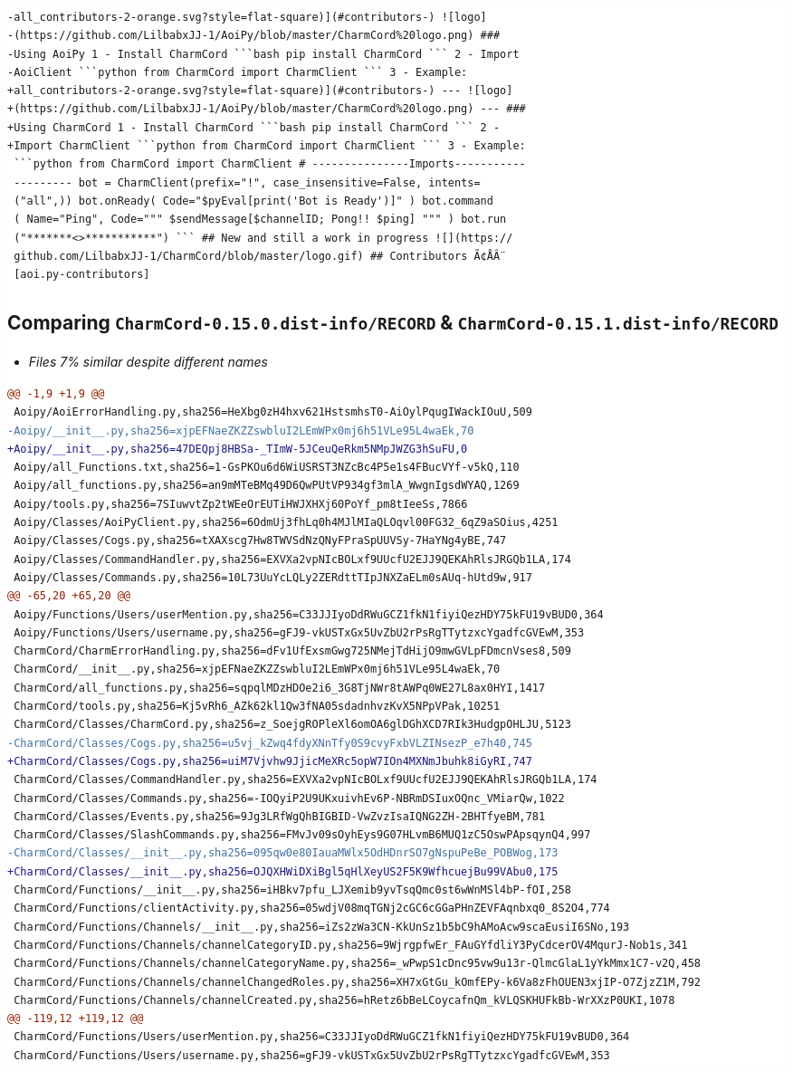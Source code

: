```
-all_contributors-2-orange.svg?style=flat-square)](#contributors-) ![logo]
-(https://github.com/LilbabxJJ-1/AoiPy/blob/master/CharmCord%20logo.png) ###
-Using AoiPy 1 - Install CharmCord ```bash pip install CharmCord ``` 2 - Import
-AoiClient ```python from CharmCord import CharmClient ``` 3 - Example:
+all_contributors-2-orange.svg?style=flat-square)](#contributors-) --- ![logo]
+(https://github.com/LilbabxJJ-1/AoiPy/blob/master/CharmCord%20logo.png) --- ###
+Using CharmCord 1 - Install CharmCord ```bash pip install CharmCord ``` 2 -
+Import CharmClient ```python from CharmCord import CharmClient ``` 3 - Example:
 ```python from CharmCord import CharmClient # ---------------Imports-----------
 --------- bot = CharmClient(prefix="!", case_insensitive=False, intents=
 ("all",)) bot.onReady( Code="$pyEval[print('Bot is Ready')]" ) bot.command
 ( Name="Ping", Code=""" $sendMessage[$channelID; Pong!! $ping] """ ) bot.run
 ("*******<>***********") ``` ## New and still a work in progress ![](https://
 github.com/LilbabxJJ-1/CharmCord/blob/master/logo.gif) ## Contributors Ã¢ÅÂ¨
 [aoi.py-contributors]
```

## Comparing `CharmCord-0.15.0.dist-info/RECORD` & `CharmCord-0.15.1.dist-info/RECORD`

 * *Files 7% similar despite different names*

```diff
@@ -1,9 +1,9 @@
 Aoipy/AoiErrorHandling.py,sha256=HeXbg0zH4hxv621HstsmhsT0-AiOylPqugIWackIOuU,509
-Aoipy/__init__.py,sha256=xjpEFNaeZKZZswbluI2LEmWPx0mj6h51VLe95L4waEk,70
+Aoipy/__init__.py,sha256=47DEQpj8HBSa-_TImW-5JCeuQeRkm5NMpJWZG3hSuFU,0
 Aoipy/all_Functions.txt,sha256=1-GsPKOu6d6WiUSRST3NZcBc4P5e1s4FBucVYf-v5kQ,110
 Aoipy/all_functions.py,sha256=an9mMTeBMq49D6QwPUtVP934gf3mlA_WwgnIgsdWYAQ,1269
 Aoipy/tools.py,sha256=7SIuwvtZp2tWEeOrEUTiHWJXHXj60PoYf_pm8tIeeSs,7866
 Aoipy/Classes/AoiPyClient.py,sha256=6OdmUj3fhLq0h4MJlMIaQLOqvl00FG32_6qZ9aSOius,4251
 Aoipy/Classes/Cogs.py,sha256=tXAXscg7Hw8TWVSdNzQNyFPraSpUUVSy-7HaYNg4yBE,747
 Aoipy/Classes/CommandHandler.py,sha256=EXVXa2vpNIcBOLxf9UUcfU2EJJ9QEKAhRlsJRGQb1LA,174
 Aoipy/Classes/Commands.py,sha256=10L73UuYcLQLy2ZERdttTIpJNXZaELm0sAUq-hUtd9w,917
@@ -65,20 +65,20 @@
 Aoipy/Functions/Users/userMention.py,sha256=C33JJIyoDdRWuGCZ1fkN1fiyiQezHDY75kFU19vBUD0,364
 Aoipy/Functions/Users/username.py,sha256=gFJ9-vkUSTxGx5UvZbU2rPsRgTTytzxcYgadfcGVEwM,353
 CharmCord/CharmErrorHandling.py,sha256=dFv1UfExsmGwg725NMejTdHijO9mwGVLpFDmcnVses8,509
 CharmCord/__init__.py,sha256=xjpEFNaeZKZZswbluI2LEmWPx0mj6h51VLe95L4waEk,70
 CharmCord/all_functions.py,sha256=sqpqlMDzHDOe2i6_3G8TjNWr8tAWPq0WE27L8ax0HYI,1417
 CharmCord/tools.py,sha256=Kj5vRh6_AZk62kl1Qw3fNA05sdadnhvzKvX5NPpVPak,10251
 CharmCord/Classes/CharmCord.py,sha256=z_SoejgROPleXl6omOA6glDGhXCD7RIk3HudgpOHLJU,5123
-CharmCord/Classes/Cogs.py,sha256=u5vj_kZwq4fdyXNnTfy0S9cvyFxbVLZINsezP_e7h40,745
+CharmCord/Classes/Cogs.py,sha256=uiM7Vjvhw9JjicMeXRc5opW7IOn4MXNmJbuhk8iGyRI,747
 CharmCord/Classes/CommandHandler.py,sha256=EXVXa2vpNIcBOLxf9UUcfU2EJJ9QEKAhRlsJRGQb1LA,174
 CharmCord/Classes/Commands.py,sha256=-IOQyiP2U9UKxuivhEv6P-NBRmDSIuxOQnc_VMiarQw,1022
 CharmCord/Classes/Events.py,sha256=9Jg3LRfWgQhBIGBID-VwZvzIsaIQNG2ZH-2BHTfyeBM,781
 CharmCord/Classes/SlashCommands.py,sha256=FMvJv09sOyhEys9G07HLvmB6MUQ1zC5OswPApsqynQ4,997
-CharmCord/Classes/__init__.py,sha256=095qw0e80IauaMWlx5OdHDnrSO7gNspuPeBe_POBWog,173
+CharmCord/Classes/__init__.py,sha256=OJQXHWiDXiBgl5qHlXeyUS2F5K9WfhcuejBu99VAbu0,175
 CharmCord/Functions/__init__.py,sha256=iHBkv7pfu_LJXemib9yvTsqQmc0st6wWnMSl4bP-fOI,258
 CharmCord/Functions/clientActivity.py,sha256=05wdjV08mqTGNj2cGC6cGGaPHnZEVFAqnbxq0_8S2O4,774
 CharmCord/Functions/Channels/__init__.py,sha256=iZs2zWa3CN-KkUnSz1b5bC9hAMoAcw9scaEusiI6SNo,193
 CharmCord/Functions/Channels/channelCategoryID.py,sha256=9WjrgpfwEr_FAuGYfdliY3PyCdcerOV4MqurJ-Nob1s,341
 CharmCord/Functions/Channels/channelCategoryName.py,sha256=_wPwpS1cDnc95vw9u13r-QlmcGlaL1yYkMmx1C7-v2Q,458
 CharmCord/Functions/Channels/channelChangedRoles.py,sha256=XH7xGtGu_kOmfEPy-k6Va8zFhOUEN3xjIP-O7ZjzZ1M,792
 CharmCord/Functions/Channels/channelCreated.py,sha256=hRetz6bBeLCoycafnQm_kVLQSKHUFkBb-WrXXzP0UKI,1078
@@ -119,12 +119,12 @@
 CharmCord/Functions/Users/userMention.py,sha256=C33JJIyoDdRWuGCZ1fkN1fiyiQezHDY75kFU19vBUD0,364
 CharmCord/Functions/Users/username.py,sha256=gFJ9-vkUSTxGx5UvZbU2rPsRgTTytzxcYgadfcGVEwM,353
```